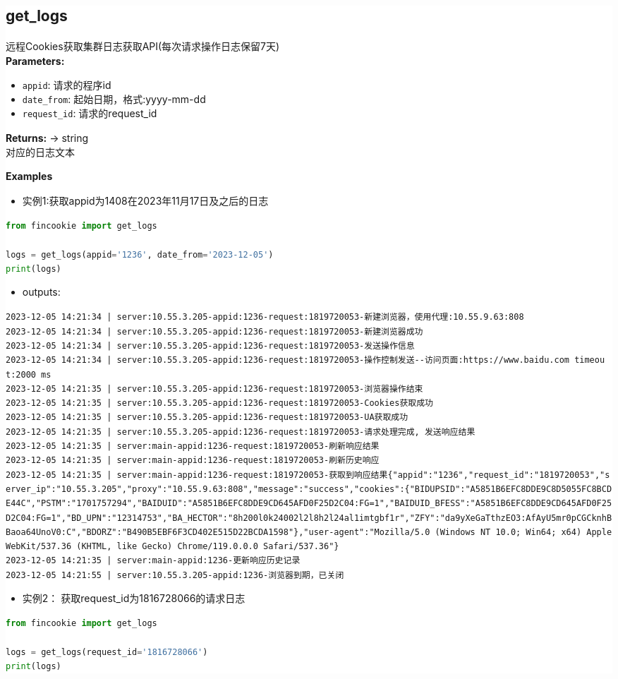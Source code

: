 ## get_logs

远程Cookies获取集群日志获取API(每次请求操作日志保留7天)  
**Parameters:**

* `appid`: 请求的程序id
* `date_from`: 起始日期，格式:yyyy-mm-dd
* `request_id`: 请求的request_id

**Returns:** -> string  
对应的日志文本

**Examples**

* 实例1:获取appid为1408在2023年11月17日及之后的日志

```python
from fincookie import get_logs

logs = get_logs(appid='1236', date_from='2023-12-05')
print(logs)
```

* outputs:

```text
2023-12-05 14:21:34 | server:10.55.3.205-appid:1236-request:1819720053-新建浏览器，使用代理:10.55.9.63:808
2023-12-05 14:21:34 | server:10.55.3.205-appid:1236-request:1819720053-新建浏览器成功
2023-12-05 14:21:34 | server:10.55.3.205-appid:1236-request:1819720053-发送操作信息
2023-12-05 14:21:34 | server:10.55.3.205-appid:1236-request:1819720053-操作控制发送--访问页面:https://www.baidu.com timeout:2000 ms
2023-12-05 14:21:35 | server:10.55.3.205-appid:1236-request:1819720053-浏览器操作结束
2023-12-05 14:21:35 | server:10.55.3.205-appid:1236-request:1819720053-Cookies获取成功
2023-12-05 14:21:35 | server:10.55.3.205-appid:1236-request:1819720053-UA获取成功
2023-12-05 14:21:35 | server:10.55.3.205-appid:1236-request:1819720053-请求处理完成, 发送响应结果
2023-12-05 14:21:35 | server:main-appid:1236-request:1819720053-刷新响应结果
2023-12-05 14:21:35 | server:main-appid:1236-request:1819720053-刷新历史响应
2023-12-05 14:21:35 | server:main-appid:1236-request:1819720053-获取到响应结果{"appid":"1236","request_id":"1819720053","server_ip":"10.55.3.205","proxy":"10.55.9.63:808","message":"success","cookies":{"BIDUPSID":"A5851B6EFC8DDE9C8D5055FC8BCDE44C","PSTM":"1701757294","BAIDUID":"A5851B6EFC8DDE9CD645AFD0F25D2C04:FG=1","BAIDUID_BFESS":"A5851B6EFC8DDE9CD645AFD0F25D2C04:FG=1","BD_UPN":"12314753","BA_HECTOR":"8h200l0k24002l2l8h2l24al1imtgbf1r","ZFY":"da9yXeGaTthzEO3:AfAyU5mr0pCGCknhBBaoa64UnoV0:C","BDORZ":"B490B5EBF6F3CD402E515D22BCDA1598"},"user-agent":"Mozilla/5.0 (Windows NT 10.0; Win64; x64) AppleWebKit/537.36 (KHTML, like Gecko) Chrome/119.0.0.0 Safari/537.36"}
2023-12-05 14:21:35 | server:main-appid:1236-更新响应历史记录
2023-12-05 14:21:55 | server:10.55.3.205-appid:1236-浏览器到期，已关闭
```

* 实例2： 获取request_id为1816728066的请求日志

```python
from fincookie import get_logs

logs = get_logs(request_id='1816728066')
print(logs)
```

